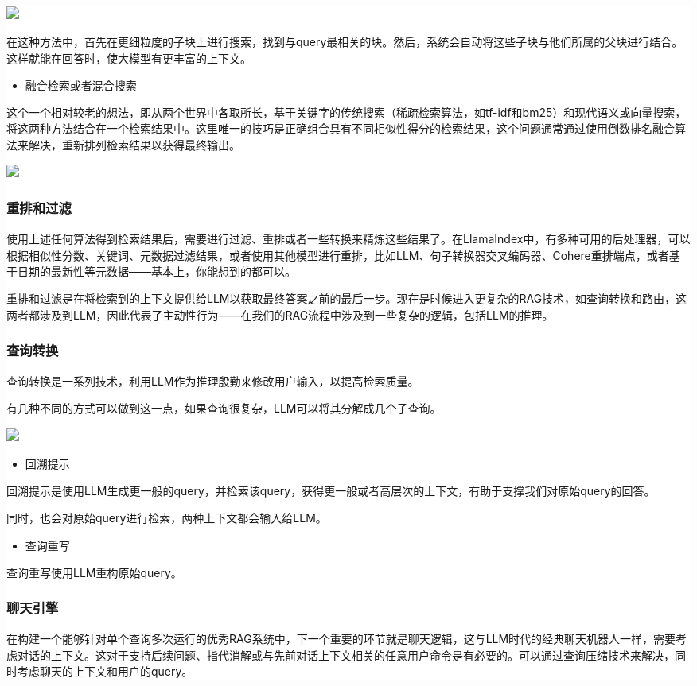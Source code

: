 ![](https://prod-files-secure.s3.us-west-2.amazonaws.com/d7dbc101-82ce-4f96-ae1a-879bd6c9f3a6/f5f3c156-3b8f-4775-800f-000bb967a224/Untitled.png?X-Amz-Algorithm=AWS4-HMAC-SHA256&X-Amz-Content-Sha256=UNSIGNED-PAYLOAD&X-Amz-Credential=ASIAZI2LB466SVJQYR4I%2F20250220%2Fus-west-2%2Fs3%2Faws4_request&X-Amz-Date=20250220T052232Z&X-Amz-Expires=3600&X-Amz-Security-Token=IQoJb3JpZ2luX2VjEI3%2F%2F%2F%2F%2F%2F%2F%2F%2F%2FwEaCXVzLXdlc3QtMiJGMEQCIHri0%2F%2FpDVX3bSf%2FyGMWHuEBd1%2BI5ncKiXpOdCpF%2FKD7AiAyEq6L64vWvtJ2iLd%2BbnLW1jYhbpKOc%2FGrFntOyDFk9SqIBAi2%2F%2F%2F%2F%2F%2F%2F%2F%2F%2F8BEAAaDDYzNzQyMzE4MzgwNSIM3tMqSGjysWQPx%2FlXKtwDekUEs6h0xYkzM0yE9d%2Bx0xLcbiWm%2FEU3Y5orsEQE0Ztzj8jSKgZ7SQNQL6EXc4Urv0243eo6ZVaQ98BUuVIUP9thOW1CzuApm0wLCsKpu0abjWxFaR58pX5ZmMzDJX68NLBTZCMbKSl0XHxDStPzpwJZPGSOwuTyFH6n16ELVu3WBvnlNqlxgzcO%2FgUQBMNmx2%2Fy3SmfA%2BPKomUkX%2FNdRnJpWwV7NaR41%2FieqXg3ByptOsrv0fptfvn0EcpR75iigZCIkAAFs5RbVH0DSX2scwxhDHl8jfxTxy%2B7kY1Pb%2F8Eb6ERcDxvPwWnzdZ0uKXfgZzURz2W%2FyBTFu60CLJB0z%2F9G5Iml9%2FcJ9BWUORHqpzgz%2FvTHW0AZk4bCYYpZE6bGfbp%2BbhiyFqObAjceYy2mhWkZ7CM1ED%2Fv9GaXUxr9GzlL8aiG%2B6UB0sY2CbtZPdWoLQSi50Z00AmtI%2FhwUyZDT5wVgsD7L3tGAdMg7MF7Vy6eYLuRPuac4OvkF8lRjWIb1sz1CJeaxvYGHek%2B8nQjcWdIg2kTSxcrZAhs9NKUiNuayqjVdhua90dNrOgf9b0ND%2BRroCOyJLaTwFUBjFNlxILK2n%2BA7FJ0SJJp2xpfojGCKouzaxCjY7ZuQUwkeDavQY6pgHRCTvbxoOaNhH7Zcp%2B2K1Px3pBJoftnhL4FJ9Y%2BjL1UMyi8JtDRoAdhLqqLAqkmaNztwE3XY9iVMNvy5XNr%2Bgn%2FUthehubh3Xav0ZpeqWx0Cmf%2BTChKORoqKEefue9BpLSSsDmP95OSoEHRD6wyjy3rX3LfHCXnzJY1umNrNV29aIxRC0%2Fmq25HZ0HUvXSjYQizssXY33yM6TpQPF6OM3fXgTmdtey&X-Amz-Signature=8ecedca7cd76af053dca724de0ed5c7cf8e16c819c97617db4901f0c615d157f&X-Amz-SignedHeaders=host&x-id=GetObject)


在这种方法中，首先在更细粒度的子块上进行搜索，找到与query最相关的块。然后，系统会自动将这些子块与他们所属的父块进行结合。这样就能在回答时，使大模型有更丰富的上下文。

- 融合检索或者混合搜索

这个一个相对较老的想法，即从两个世界中各取所长，基于关键字的传统搜索（稀疏检索算法，如tf-idf和bm25）和现代语义或向量搜索，将这两种方法结合在一个检索结果中。这里唯一的技巧是正确组合具有不同相似性得分的检索结果，这个问题通常通过使用倒数排名融合算法来解决，重新排列检索结果以获得最终输出。


![](https://prod-files-secure.s3.us-west-2.amazonaws.com/d7dbc101-82ce-4f96-ae1a-879bd6c9f3a6/3cd2f9e6-d160-4f46-a55e-cb2909b28534/Untitled.png?X-Amz-Algorithm=AWS4-HMAC-SHA256&X-Amz-Content-Sha256=UNSIGNED-PAYLOAD&X-Amz-Credential=ASIAZI2LB466SVJQYR4I%2F20250220%2Fus-west-2%2Fs3%2Faws4_request&X-Amz-Date=20250220T052232Z&X-Amz-Expires=3600&X-Amz-Security-Token=IQoJb3JpZ2luX2VjEI3%2F%2F%2F%2F%2F%2F%2F%2F%2F%2FwEaCXVzLXdlc3QtMiJGMEQCIHri0%2F%2FpDVX3bSf%2FyGMWHuEBd1%2BI5ncKiXpOdCpF%2FKD7AiAyEq6L64vWvtJ2iLd%2BbnLW1jYhbpKOc%2FGrFntOyDFk9SqIBAi2%2F%2F%2F%2F%2F%2F%2F%2F%2F%2F8BEAAaDDYzNzQyMzE4MzgwNSIM3tMqSGjysWQPx%2FlXKtwDekUEs6h0xYkzM0yE9d%2Bx0xLcbiWm%2FEU3Y5orsEQE0Ztzj8jSKgZ7SQNQL6EXc4Urv0243eo6ZVaQ98BUuVIUP9thOW1CzuApm0wLCsKpu0abjWxFaR58pX5ZmMzDJX68NLBTZCMbKSl0XHxDStPzpwJZPGSOwuTyFH6n16ELVu3WBvnlNqlxgzcO%2FgUQBMNmx2%2Fy3SmfA%2BPKomUkX%2FNdRnJpWwV7NaR41%2FieqXg3ByptOsrv0fptfvn0EcpR75iigZCIkAAFs5RbVH0DSX2scwxhDHl8jfxTxy%2B7kY1Pb%2F8Eb6ERcDxvPwWnzdZ0uKXfgZzURz2W%2FyBTFu60CLJB0z%2F9G5Iml9%2FcJ9BWUORHqpzgz%2FvTHW0AZk4bCYYpZE6bGfbp%2BbhiyFqObAjceYy2mhWkZ7CM1ED%2Fv9GaXUxr9GzlL8aiG%2B6UB0sY2CbtZPdWoLQSi50Z00AmtI%2FhwUyZDT5wVgsD7L3tGAdMg7MF7Vy6eYLuRPuac4OvkF8lRjWIb1sz1CJeaxvYGHek%2B8nQjcWdIg2kTSxcrZAhs9NKUiNuayqjVdhua90dNrOgf9b0ND%2BRroCOyJLaTwFUBjFNlxILK2n%2BA7FJ0SJJp2xpfojGCKouzaxCjY7ZuQUwkeDavQY6pgHRCTvbxoOaNhH7Zcp%2B2K1Px3pBJoftnhL4FJ9Y%2BjL1UMyi8JtDRoAdhLqqLAqkmaNztwE3XY9iVMNvy5XNr%2Bgn%2FUthehubh3Xav0ZpeqWx0Cmf%2BTChKORoqKEefue9BpLSSsDmP95OSoEHRD6wyjy3rX3LfHCXnzJY1umNrNV29aIxRC0%2Fmq25HZ0HUvXSjYQizssXY33yM6TpQPF6OM3fXgTmdtey&X-Amz-Signature=554c1b41d2dbce2f2a240b4d993e9920d7de9b4818bbce4eceef10c82bddc860&X-Amz-SignedHeaders=host&x-id=GetObject)


### 重排和过滤


使用上述任何算法得到检索结果后，需要进行过滤、重排或者一些转换来精炼这些结果了。在LlamaIndex中，有多种可用的后处理器，可以根据相似性分数、关键词、元数据过滤结果，或者使用其他模型进行重排，比如LLM、句子转换器交叉编码器、Cohere重排端点，或者基于日期的最新性等元数据——基本上，你能想到的都可以。


重排和过滤是在将检索到的上下文提供给LLM以获取最终答案之前的最后一步。现在是时候进入更复杂的RAG技术，如查询转换和路由，这两者都涉及到LLM，因此代表了主动性行为——在我们的RAG流程中涉及到一些复杂的逻辑，包括LLM的推理。


### 查询转换


查询转换是一系列技术，利用LLM作为推理殷勤来修改用户输入，以提高检索质量。


有几种不同的方式可以做到这一点，如果查询很复杂，LLM可以将其分解成几个子查询。


![](https://prod-files-secure.s3.us-west-2.amazonaws.com/d7dbc101-82ce-4f96-ae1a-879bd6c9f3a6/16cbf266-58fe-4ff4-8b88-f583ecdf91cc/Untitled.png?X-Amz-Algorithm=AWS4-HMAC-SHA256&X-Amz-Content-Sha256=UNSIGNED-PAYLOAD&X-Amz-Credential=ASIAZI2LB466SVJQYR4I%2F20250220%2Fus-west-2%2Fs3%2Faws4_request&X-Amz-Date=20250220T052232Z&X-Amz-Expires=3600&X-Amz-Security-Token=IQoJb3JpZ2luX2VjEI3%2F%2F%2F%2F%2F%2F%2F%2F%2F%2FwEaCXVzLXdlc3QtMiJGMEQCIHri0%2F%2FpDVX3bSf%2FyGMWHuEBd1%2BI5ncKiXpOdCpF%2FKD7AiAyEq6L64vWvtJ2iLd%2BbnLW1jYhbpKOc%2FGrFntOyDFk9SqIBAi2%2F%2F%2F%2F%2F%2F%2F%2F%2F%2F8BEAAaDDYzNzQyMzE4MzgwNSIM3tMqSGjysWQPx%2FlXKtwDekUEs6h0xYkzM0yE9d%2Bx0xLcbiWm%2FEU3Y5orsEQE0Ztzj8jSKgZ7SQNQL6EXc4Urv0243eo6ZVaQ98BUuVIUP9thOW1CzuApm0wLCsKpu0abjWxFaR58pX5ZmMzDJX68NLBTZCMbKSl0XHxDStPzpwJZPGSOwuTyFH6n16ELVu3WBvnlNqlxgzcO%2FgUQBMNmx2%2Fy3SmfA%2BPKomUkX%2FNdRnJpWwV7NaR41%2FieqXg3ByptOsrv0fptfvn0EcpR75iigZCIkAAFs5RbVH0DSX2scwxhDHl8jfxTxy%2B7kY1Pb%2F8Eb6ERcDxvPwWnzdZ0uKXfgZzURz2W%2FyBTFu60CLJB0z%2F9G5Iml9%2FcJ9BWUORHqpzgz%2FvTHW0AZk4bCYYpZE6bGfbp%2BbhiyFqObAjceYy2mhWkZ7CM1ED%2Fv9GaXUxr9GzlL8aiG%2B6UB0sY2CbtZPdWoLQSi50Z00AmtI%2FhwUyZDT5wVgsD7L3tGAdMg7MF7Vy6eYLuRPuac4OvkF8lRjWIb1sz1CJeaxvYGHek%2B8nQjcWdIg2kTSxcrZAhs9NKUiNuayqjVdhua90dNrOgf9b0ND%2BRroCOyJLaTwFUBjFNlxILK2n%2BA7FJ0SJJp2xpfojGCKouzaxCjY7ZuQUwkeDavQY6pgHRCTvbxoOaNhH7Zcp%2B2K1Px3pBJoftnhL4FJ9Y%2BjL1UMyi8JtDRoAdhLqqLAqkmaNztwE3XY9iVMNvy5XNr%2Bgn%2FUthehubh3Xav0ZpeqWx0Cmf%2BTChKORoqKEefue9BpLSSsDmP95OSoEHRD6wyjy3rX3LfHCXnzJY1umNrNV29aIxRC0%2Fmq25HZ0HUvXSjYQizssXY33yM6TpQPF6OM3fXgTmdtey&X-Amz-Signature=bf7f8c03875ffed891fa89415be1755e9efc5ed9f8d37d5f3aa3441daf789580&X-Amz-SignedHeaders=host&x-id=GetObject)

- 回溯提示

回溯提示是使用LLM生成更一般的query，并检索该query，获得更一般或者高层次的上下文，有助于支撑我们对原始query的回答。


同时，也会对原始query进行检索，两种上下文都会输入给LLM。

- 查询重写

查询重写使用LLM重构原始query。


### 聊天引擎


在构建一个能够针对单个查询多次运行的优秀RAG系统中，下一个重要的环节就是聊天逻辑，这与LLM时代的经典聊天机器人一样，需要考虑对话的上下文。这对于支持后续问题、指代消解或与先前对话上下文相关的任意用户命令是有必要的。可以通过查询压缩技术来解决，同时考虑聊天的上下文和用户的query。


